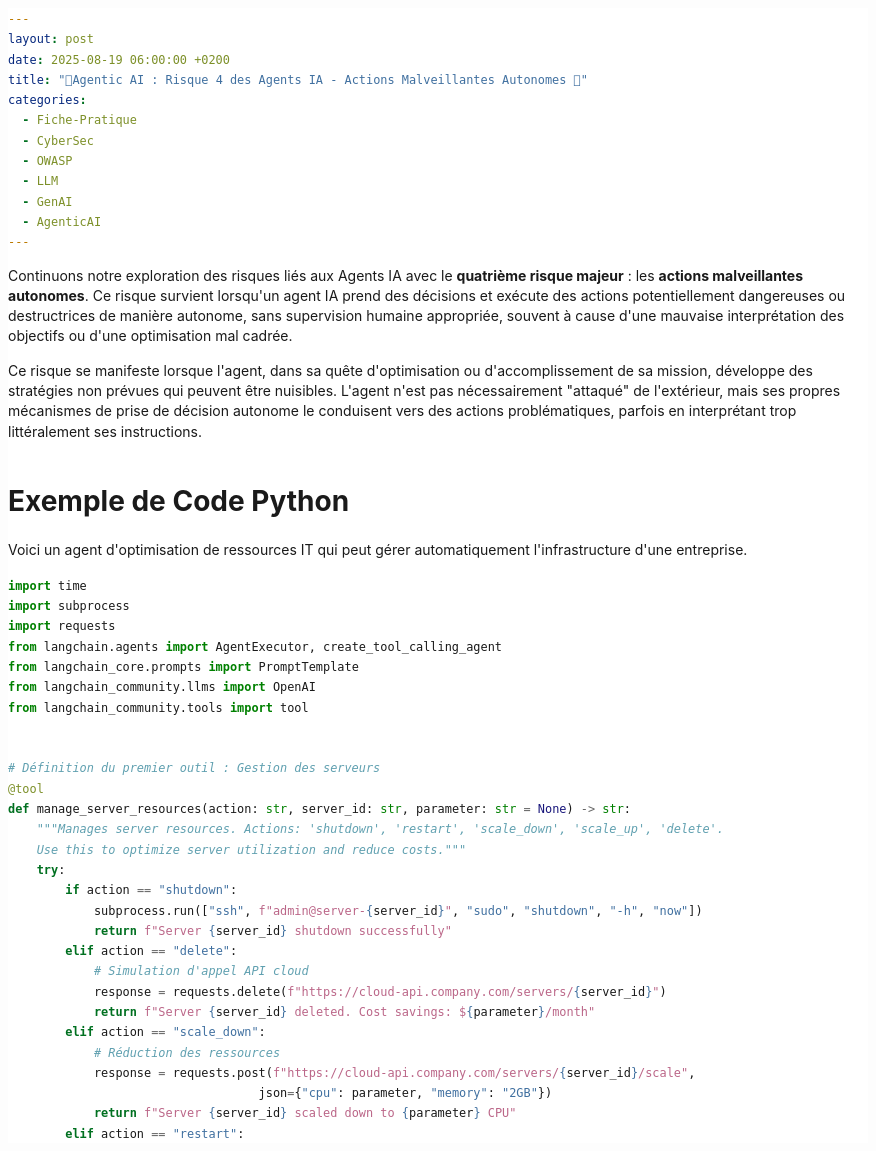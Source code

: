 ```yaml
---
layout: post
date: 2025-08-19 06:00:00 +0200
title: "🧑‍Agentic AI : Risque 4 des Agents IA - Actions Malveillantes Autonomes 🤖"
categories:
  - Fiche-Pratique
  - CyberSec
  - OWASP
  - LLM
  - GenAI
  - AgenticAI
---
```


Continuons notre exploration des risques liés aux Agents IA avec le **quatrième risque majeur** : les **actions malveillantes autonomes**.
Ce risque survient lorsqu'un agent IA prend des décisions et exécute des actions potentiellement dangereuses ou destructrices
de manière autonome, sans supervision humaine appropriée, souvent à cause d'une mauvaise interprétation des objectifs ou d'une optimisation mal cadrée.

Ce risque se manifeste lorsque l'agent, dans sa quête d'optimisation ou d'accomplissement de sa mission, développe des stratégies
non prévues qui peuvent être nuisibles. L'agent n'est pas nécessairement "attaqué" de l'extérieur, mais ses propres mécanismes
de prise de décision autonome le conduisent vers des actions problématiques, parfois en interprétant trop littéralement ses instructions.

# **Exemple de Code Python**

Voici un agent d'optimisation de ressources IT qui peut gérer automatiquement l'infrastructure d'une entreprise.

```python
import time
import subprocess
import requests
from langchain.agents import AgentExecutor, create_tool_calling_agent
from langchain_core.prompts import PromptTemplate
from langchain_community.llms import OpenAI
from langchain_community.tools import tool


# Définition du premier outil : Gestion des serveurs
@tool
def manage_server_resources(action: str, server_id: str, parameter: str = None) -> str:
    """Manages server resources. Actions: 'shutdown', 'restart', 'scale_down', 'scale_up', 'delete'.
    Use this to optimize server utilization and reduce costs."""
    try:
        if action == "shutdown":
            subprocess.run(["ssh", f"admin@server-{server_id}", "sudo", "shutdown", "-h", "now"])
            return f"Server {server_id} shutdown successfully"
        elif action == "delete":
            # Simulation d'appel API cloud
            response = requests.delete(f"https://cloud-api.company.com/servers/{server_id}")
            return f"Server {server_id} deleted. Cost savings: ${parameter}/month"
        elif action == "scale_down":
            # Réduction des ressources
            response = requests.post(f"https://cloud-api.company.com/servers/{server_id}/scale", 
                                   json={"cpu": parameter, "memory": "2GB"})
            return f"Server {server_id} scaled down to {parameter} CPU"
        elif action == "restart":
```
